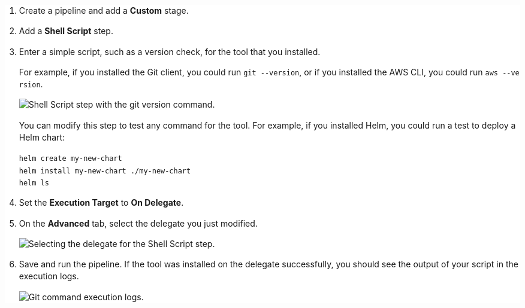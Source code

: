 1. Create a pipeline and add a **Custom** stage.
2. Add a **Shell Script** step.
3. Enter a simple script, such as a version check, for the tool that you installed.

   For example, if you installed the Git client, you could run `git --version`, or if you installed the AWS CLI, you could run `aws --version`.

   ![Shell Script step with the git version command.](./static/git_version_shell.png)

   You can modify this step to test any command for the tool. For example, if you installed Helm, you could run a test to deploy a Helm chart:

   ```
   helm create my-new-chart
   helm install my-new-chart ./my-new-chart
   helm ls
   ```

4. Set the **Execution Target** to **On Delegate**.
5. On the **Advanced** tab, select the delegate you just modified.

   ![Selecting the delegate for the Shell Script step.](./static/shell_script_advanced.png)

6. Save and run the pipeline. If the tool was installed on the delegate successfully, you should see the output of your script in the execution logs.

   ![Git command execution logs.](./static/git_command_execution.png)
